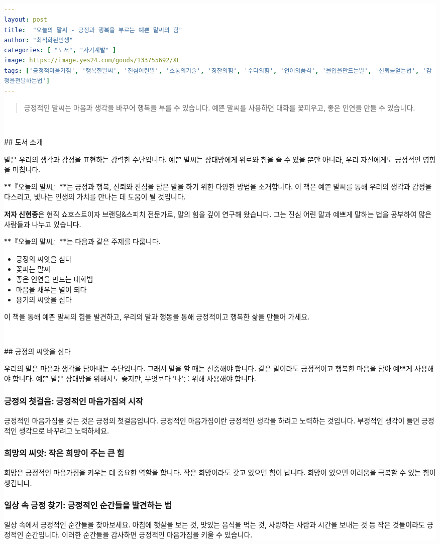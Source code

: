 ```yaml
---
layout: post
title:  "오늘의 말씨 - 긍정과 행복을 부르는 예쁜 말씨의 힘"
author: "최적화된인생"
categories: [ "도서", "자기계발" ]
image: https://image.yes24.com/goods/133755692/XL
tags: ['긍정적마음가짐', '행복한말씨', '진심어린말', '소통의기술', '칭찬의힘', '수다의힘', '언어의품격', '몰입을만드는말', '신뢰를얻는법', '감정을전달하는법']
---
```

> 긍정적인 말씨는 마음과 생각을 바꾸어 행복을 부를 수 있습니다.
예쁜 말씨를 사용하면 대화를 꽃피우고, 좋은 인연을 만들 수 있습니다.

<p>&nbsp;</p>
## 도서 소개



말은 우리의 생각과 감정을 표현하는 강력한 수단입니다. 예쁜 말씨는 상대방에게 위로와 힘을 줄 수 있을 뿐만 아니라, 우리 자신에게도 긍정적인 영향을 미칩니다.

**『오늘의 말씨』**는 긍정과 행복, 신뢰와 진심을 담은 말을 하기 위한 다양한 방법을 소개합니다. 이 책은 예쁜 말씨를 통해 우리의 생각과 감정을 다스리고, 빛나는 인생의 가치를 만나는 데 도움이 될 것입니다.

**저자 신현종**은 현직 쇼호스트이자 브랜딩&스피치 전문가로, 말의 힘을 깊이 연구해 왔습니다. 그는 진심 어린 말과 예쁘게 말하는 법을 공부하여 많은 사람들과 나누고 있습니다.

**『오늘의 말씨』**는 다음과 같은 주제를 다룹니다.

* 긍정의 씨앗을 심다
* 꽃피는 말씨
* 좋은 인연을 만드는 대화법
* 마음을 채우는 별이 되다
* 용기의 씨앗을 심다

이 책을 통해 예쁜 말씨의 힘을 발견하고, 우리의 말과 행동을 통해 긍정적이고 행복한 삶을 만들어 가세요.

<p>&nbsp;</p>
## 긍정의 씨앗을 심다

우리의 말은 마음과 생각을 담아내는 수단입니다. 그래서 말을 할 때는 신중해야 합니다. 같은 말이라도 긍정적이고 행복한 마음을 담아 예쁘게 사용해야 합니다. 예쁜 말은 상대방을 위해서도 좋지만, 무엇보다 '나'를 위해 사용해야 합니다.

### 긍정의 첫걸음: 긍정적인 마음가짐의 시작

긍정적인 마음가짐을 갖는 것은 긍정의 첫걸음입니다. 긍정적인 마음가짐이란 긍정적인 생각을 하려고 노력하는 것입니다. 부정적인 생각이 들면 긍정적인 생각으로 바꾸려고 노력하세요.

### 희망의 씨앗: 작은 희망이 주는 큰 힘

희망은 긍정적인 마음가짐을 키우는 데 중요한 역할을 합니다. 작은 희망이라도 갖고 있으면 힘이 납니다. 희망이 있으면 어려움을 극복할 수 있는 힘이 생깁니다.

### 일상 속 긍정 찾기: 긍정적인 순간들을 발견하는 법

일상 속에서 긍정적인 순간들을 찾아보세요. 아침에 햇살을 보는 것, 맛있는 음식을 먹는 것, 사랑하는 사람과 시간을 보내는 것 등 작은 것들이라도 긍정적인 순간입니다. 이러한 순간들을 감사하면 긍정적인 마음가짐을 키울 수 있습니다.

